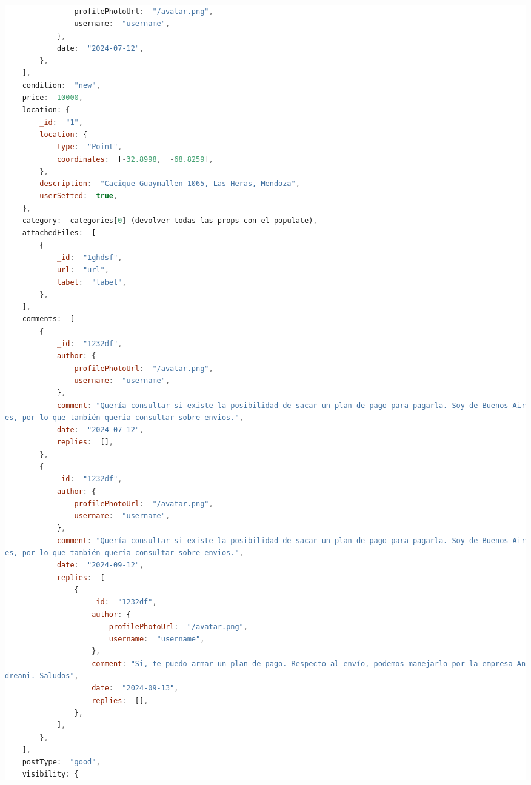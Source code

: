```js
				profilePhotoUrl:  "/avatar.png",
				username:  "username",
			},
			date:  "2024-07-12",
		},
	],
	condition:  "new",
	price:  10000,
	location: {
		_id:  "1",
		location: {
			type:  "Point",
			coordinates:  [-32.8998,  -68.8259],
		},
		description:  "Cacique Guaymallen 1065, Las Heras, Mendoza",
		userSetted:  true,
	},
	category:  categories[0] (devolver todas las props con el populate),
	attachedFiles:  [
		{
			_id:  "1ghdsf",
			url:  "url",
			label:  "label",
		},
	],
	comments:  [
		{
			_id:  "1232df",
			author: {
				profilePhotoUrl:  "/avatar.png",
				username:  "username",
			},
			comment: "Quería consultar si existe la posibilidad de sacar un plan de pago para pagarla. Soy de Buenos Aires, por lo que también quería consultar sobre envios.",
			date:  "2024-07-12",
			replies:  [],
		},
		{
			_id:  "1232df",
			author: {
				profilePhotoUrl:  "/avatar.png",
				username:  "username",
			},
			comment: "Quería consultar si existe la posibilidad de sacar un plan de pago para pagarla. Soy de Buenos Aires, por lo que también quería consultar sobre envios.",
			date:  "2024-09-12",
			replies:  [
				{
					_id:  "1232df",
					author: {
						profilePhotoUrl:  "/avatar.png",
						username:  "username",
					},
					comment: "Si, te puedo armar un plan de pago. Respecto al envío, podemos manejarlo por la empresa Andreani. Saludos",
					date:  "2024-09-13",
					replies:  [],
				},
			],
		},
	],
	postType:  "good",
	visibility: {
```